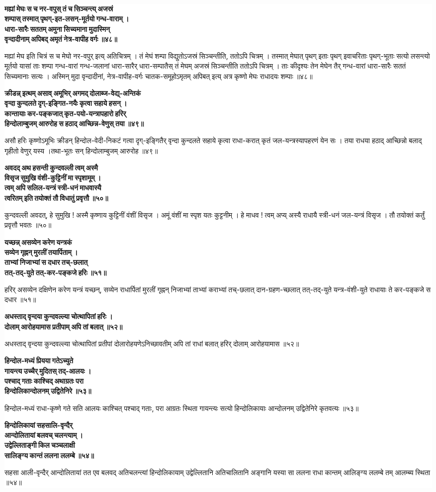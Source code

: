**मह्यां मेघः स च नर-वपुस् तं च सिञ्चन्त्य् अजस्रं  
शम्पास् तस्मात् पृथग्-इत-लसन्-मूर्तयो गन्ध-वाराम् ।  
धारा-सारैः सततम् अमुना सिच्यमाना मुदास्मिन्  
वृन्दादीनाम् अपिबद् अमृतं नेत्र-वापीह वर्गः ॥४८॥**

मह्यां मेघ इति चित्रं स च मेघो नर-वपुर् इत्य् अतिचित्रम् । तं मेघं शम्पा विद्युतोऽजस्रं सिञ्चन्तीति, ततोऽपि चित्रम् । तस्मात् मेघात् पृथग् इताः पृथग् इवाचरिताः पृथग्-भूताः सत्यो लसन्त्यो मूर्तयो यासां ताः शम्पा गन्ध-वारां गन्ध-जलानां धारा-सारैर् धारा-सम्पातैस् तं मेघम् अजस्रं सिञ्चन्तीति ततोऽपि चित्रम् । ताः कीदृश्यः तेन मेघेन तैर् गन्ध-वारां धारा-सारैः सततं सिच्यमानाः सत्यः । अस्मिन् मुदा वृन्दादीनां, नेत्र-वापीह-वर्गः चातक-समूहोऽमृतम् अपिबत् इत्य् अत्र कृष्णो मेघः राधादयः शम्पाः ॥४८॥

**क्रीडन्न् इत्थम् असाव् अमूभिर् अगमद् दोलाब्ज-वेद्य्-अन्तिकं  
वृन्दा कुन्दलते दृग्-इङ्गित-नयैः कृत्वा सहाये हसन् ।  
कान्तायाः कर-पङ्कजात् कृत-पयो-यन्त्रापहारो हरिर्  
हिन्दोलाम्बुजम् आरुरोह स हठाद् आच्छिन्न-वेणुस् तया ॥४९॥**

असौ हरिः कृष्णोऽमूभिः क्रीडन् हिन्दोल-वेदी-निकटं गत्वा दृग्-इङ्गितैर् वृन्दा कुन्दलते सहाये कृत्वा राधा-करात् कृतं जल-यन्त्रस्यापहरणं येन सः । तया राधया हठाद् आच्छिन्नो बलाद् गृहीतो वेणुर् यस्य ।तथा-भूतः सन् हिन्दोलाम्बुजम् आरुरोह ॥४९॥

**अवदद् अथ हसन्ती कुन्दवल्ली त्वम् अस्मै  
विसृज सुमुखि वंशी-कुट्टिनीं मा स्पृशामूम् ।  
त्वम् अपि सलिल-यन्त्रं स्त्री-धनं माधवास्यै  
त्वरितम् इति तयोक्तं तौ विधातुं प्रवृत्तौ ॥५०॥**

कुन्दवल्ली अवदत्, हे सुमुखि ! अस्मै कृष्णाय कुट्टिनीं वंशीं विसृज । अमूं वंशीं मा स्पृश यतः कुट्टनीम् । हे माधव ! त्वम् अप्य् अस्यै राधायै स्त्री-धनं जल-यन्त्रं विसृज । तौ तयोक्तं कर्तुं प्रवृत्तौ भवतः ॥५०॥

**यच्छन्न् असव्येन करेण यन्त्रकं  
सव्येन गृह्नन् मुरलीं तयार्पिताम् ।  
ताभ्यां निजाभ्यां स दधार तच्-छलात्  
तत्-तद्-युते तत्-कर-पङ्कजे हरिः ॥५१॥**

हरिर् असव्येन दक्षिणेन करेण यन्त्रं यच्छन्, सव्येन राधार्पितां मुरलीं गृह्नन् निजाभ्यां ताभ्यां कराभ्यां तच्-छलात् दान-ग्रहण-च्छलात् तत्-तद्-युते यन्त्र-वंशी-युते राधायाः ते कर-पङ्कजे स दधार ॥५१॥

**अधस्ताद् वृन्दया कुन्दवल्ल्या चोत्थापितां हरिः ।  
दोलाम् आरोहयामास प्रतीपाम् अपि तां बलात् ॥५२॥**

अधस्ताद् वृन्दया कुन्दवल्ल्या चोत्थापितां प्रतीपां दोलारोहयणेऽनिच्छावतीम् अपि तां राधां बलात् हरिर् दोलाम् आरोहयामास ॥५२॥

**हिन्दोल-मध्यं प्रियया गतेऽच्युते  
गायन्त्य उच्चैर् मुदितस् तद्-आलयः ।  
पश्चाद् गताः काश्चिद् अथाग्रतः परा  
हिन्दोलिकान्दोलनम् उद्वितेनिरे ॥५३॥**

हिन्दोल-मध्यं राधा-कृष्णे गते सति आलयः काश्चित् पश्चाद् गताः, परा आग्रतः स्थिता गायन्त्यः सत्यो हिन्दोलिकायाः आन्दोलनम् उद्वितेनिरे कृतवत्यः ॥५३॥

**हिन्दोलिकायां सहसालि-वृन्दैर्  
आन्दोलितायां बलवच् चलन्त्याम् ।  
उद्वेल्लिताङ्गी किल चञ्चलाक्षी  
सालिङ्ग्य कान्तं ललना ललम्बे ॥५४॥**

सहसा आली-वृन्दैर् आन्दोलितायां तत एव बलवद् अतिचलन्त्यां हिन्दोलिकायाम् उद्वेल्लितानि अतिचालितानि अङ्गानि यस्या सा ललना राधा कान्तम् आलिङ्ग्य ललम्बे तम् आलम्ब्य स्थिता ॥५४॥
